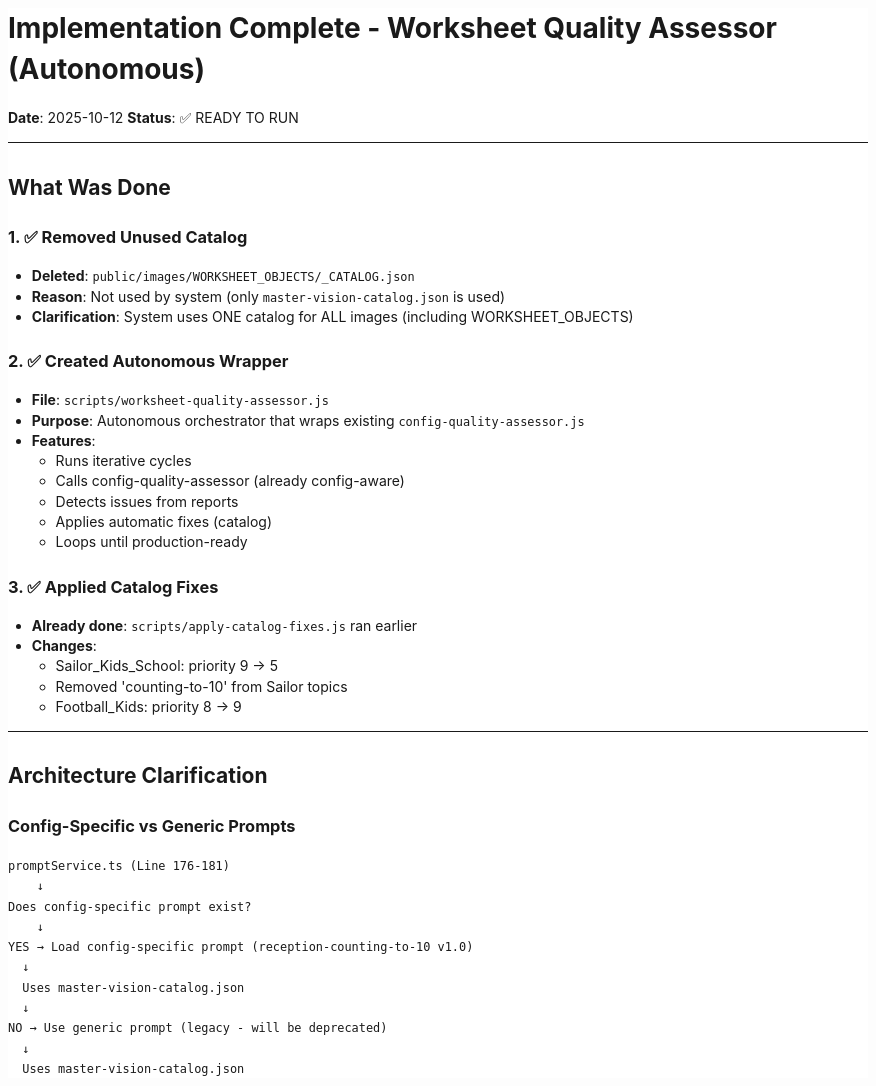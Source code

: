 # Implementation Complete - Worksheet Quality Assessor (Autonomous)

**Date**: 2025-10-12
**Status**: ✅ READY TO RUN

---

## What Was Done

### 1. ✅ Removed Unused Catalog
- **Deleted**: `public/images/WORKSHEET_OBJECTS/_CATALOG.json`
- **Reason**: Not used by system (only `master-vision-catalog.json` is used)
- **Clarification**: System uses ONE catalog for ALL images (including WORKSHEET_OBJECTS)

### 2. ✅ Created Autonomous Wrapper
- **File**: `scripts/worksheet-quality-assessor.js`
- **Purpose**: Autonomous orchestrator that wraps existing `config-quality-assessor.js`
- **Features**:
  - Runs iterative cycles
  - Calls config-quality-assessor (already config-aware)
  - Detects issues from reports
  - Applies automatic fixes (catalog)
  - Loops until production-ready

### 3. ✅ Applied Catalog Fixes
- **Already done**: `scripts/apply-catalog-fixes.js` ran earlier
- **Changes**:
  - Sailor_Kids_School: priority 9 → 5
  - Removed 'counting-to-10' from Sailor topics
  - Football_Kids: priority 8 → 9

---

## Architecture Clarification

### Config-Specific vs Generic Prompts

```
promptService.ts (Line 176-181)
    ↓
Does config-specific prompt exist?
    ↓
YES → Load config-specific prompt (reception-counting-to-10 v1.0)
  ↓
  Uses master-vision-catalog.json
  ↓
NO → Use generic prompt (legacy - will be deprecated)
  ↓
  Uses master-vision-catalog.json
```
